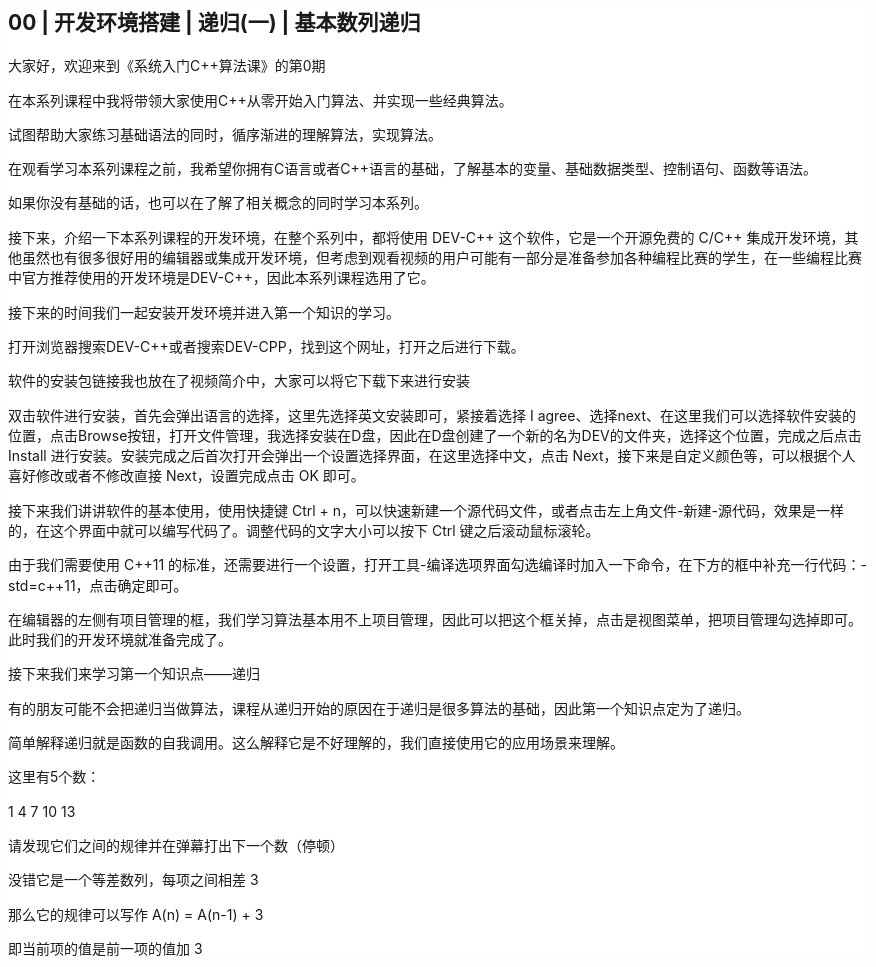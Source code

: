 ## 00 | 开发环境搭建 | 递归(一) | 基本数列递归

大家好，欢迎来到《系统入门C++算法课》的第0期

<iframe src="//player.bilibili.com/player.html?aid=917732423&bvid=BV1Bu4y1Y7ow&cid=1313197562&p=1" scrolling="no" border="0" frameborder="no" framespacing="0" allowfullscreen="true" height="500px"> </iframe>

在本系列课程中我将带领大家使用C++从零开始入门算法、并实现一些经典算法。

试图帮助大家练习基础语法的同时，循序渐进的理解算法，实现算法。



在观看学习本系列课程之前，我希望你拥有C语言或者C++语言的基础，了解基本的变量、基础数据类型、控制语句、函数等语法。

如果你没有基础的话，也可以在了解了相关概念的同时学习本系列。



接下来，介绍一下本系列课程的开发环境，在整个系列中，都将使用 DEV-C++ 这个软件，它是一个开源免费的 C/C++ 集成开发环境，其他虽然也有很多很好用的编辑器或集成开发环境，但考虑到观看视频的用户可能有一部分是准备参加各种编程比赛的学生，在一些编程比赛中官方推荐使用的开发环境是DEV-C++，因此本系列课程选用了它。

接下来的时间我们一起安装开发环境并进入第一个知识的学习。

打开浏览器搜索DEV-C++或者搜索DEV-CPP，找到这个网址，打开之后进行下载。

软件的安装包链接我也放在了视频简介中，大家可以将它下载下来进行安装

双击软件进行安装，首先会弹出语言的选择，这里先选择英文安装即可，紧接着选择 I agree、选择next、在这里我们可以选择软件安装的位置，点击Browse按钮，打开文件管理，我选择安装在D盘，因此在D盘创建了一个新的名为DEV的文件夹，选择这个位置，完成之后点击 Install 进行安装。安装完成之后首次打开会弹出一个设置选择界面，在这里选择中文，点击 Next，接下来是自定义颜色等，可以根据个人喜好修改或者不修改直接 Next，设置完成点击 OK 即可。



接下来我们讲讲软件的基本使用，使用快捷键 Ctrl + n，可以快速新建一个源代码文件，或者点击左上角文件-新建-源代码，效果是一样的，在这个界面中就可以编写代码了。调整代码的文字大小可以按下 Ctrl 键之后滚动鼠标滚轮。



由于我们需要使用 C++11 的标准，还需要进行一个设置，打开工具-编译选项界面勾选编译时加入一下命令，在下方的框中补充一行代码：-std=c++11，点击确定即可。



在编辑器的左侧有项目管理的框，我们学习算法基本用不上项目管理，因此可以把这个框关掉，点击是视图菜单，把项目管理勾选掉即可。此时我们的开发环境就准备完成了。



接下来我们来学习第一个知识点——递归

有的朋友可能不会把递归当做算法，课程从递归开始的原因在于递归是很多算法的基础，因此第一个知识点定为了递归。

简单解释递归就是函数的自我调用。这么解释它是不好理解的，我们直接使用它的应用场景来理解。

这里有5个数：

1 4 7 10 13

请发现它们之间的规律并在弹幕打出下一个数（停顿）

没错它是一个等差数列，每项之间相差 3

那么它的规律可以写作 A(n) = A(n-1) + 3

即当前项的值是前一项的值加 3
